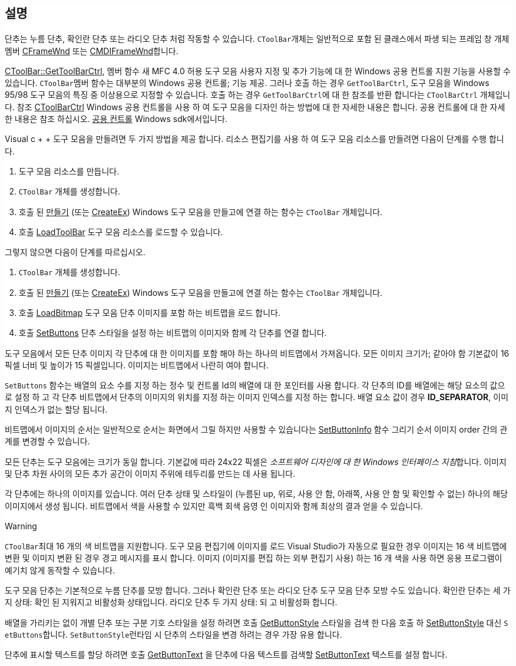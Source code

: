 ## <a name="remarks"></a>설명  
 단추는 누름 단추, 확인란 단추 또는 라디오 단추 처럼 작동할 수 있습니다. `CToolBar`개체는 일반적으로 포함 된 클래스에서 파생 되는 프레임 창 개체 멤버 [CFrameWnd](../../mfc/reference/cframewnd-class.md) 또는 [CMDIFrameWnd](../../mfc/reference/cmdiframewnd-class.md)합니다.  
  
 [CToolBar::GetToolBarCtrl](#gettoolbarctrl), 멤버 함수 새 MFC 4.0 허용 도구 모음 사용자 지정 및 추가 기능에 대 한 Windows 공용 컨트롤 지원 기능을 사용할 수 있습니다. `CToolBar`멤버 함수는 대부분의 Windows 공용 컨트롤; 기능 제공. 그러나 호출 하는 경우 `GetToolBarCtrl`, 도구 모음을 Windows 95/98 도구 모음의 특징 중 이상용으로 지정할 수 있습니다. 호출 하는 경우 `GetToolBarCtrl`에 대 한 참조를 반환 합니다는 `CToolBarCtrl` 개체입니다. 참조 [CToolBarCtrl](../../mfc/reference/ctoolbarctrl-class.md) Windows 공용 컨트롤을 사용 하 여 도구 모음을 디자인 하는 방법에 대 한 자세한 내용은 합니다. 공용 컨트롤에 대 한 자세한 내용은 참조 하십시오. [공용 컨트롤](http://msdn.microsoft.com/library/windows/desktop/bb775493) Windows sdk에서입니다.  
  
 Visual c + + 도구 모음을 만들려면 두 가지 방법을 제공 합니다. 리소스 편집기를 사용 하 여 도구 모음 리소스를 만들려면 다음이 단계를 수행 합니다.  
  
1.  도구 모음 리소스를 만듭니다.  
  
2.  `CToolBar` 개체를 생성합니다.  
  
3.  호출 된 [만들기](#create) (또는 [CreateEx](#createex)) Windows 도구 모음을 만들고에 연결 하는 함수는 `CToolBar` 개체입니다.  
  
4.  호출 [LoadToolBar](#loadtoolbar) 도구 모음 리소스를 로드할 수 있습니다.  
  
 그렇지 않으면 다음이 단계를 따르십시오.  
  
1.  `CToolBar` 개체를 생성합니다.  
  
2.  호출 된 [만들기](#create) (또는 [CreateEx](#createex)) Windows 도구 모음을 만들고에 연결 하는 함수는 `CToolBar` 개체입니다.  
  
3.  호출 [LoadBitmap](#loadbitmap) 도구 모음 단추 이미지를 포함 하는 비트맵을 로드 합니다.  
  
4.  호출 [SetButtons](#setbuttons) 단추 스타일을 설정 하는 비트맵의 이미지와 함께 각 단추를 연결 합니다.  
  
 도구 모음에서 모든 단추 이미지 각 단추에 대 한 이미지를 포함 해야 하는 하나의 비트맵에서 가져옵니다. 모든 이미지 크기가; 같아야 함 기본값이 16 픽셀 너비 및 높이가 15 픽셀입니다. 이미지는 비트맵에서 나란히 여야 합니다.  
  
 `SetButtons` 함수는 배열의 요소 수를 지정 하는 정수 및 컨트롤 Id의 배열에 대 한 포인터를 사용 합니다. 각 단추의 ID를 배열에는 해당 요소의 값으로 설정 하 고 각 단추 비트맵에서 단추의 이미지의 위치를 지정 하는 이미지 인덱스를 지정 하는 합니다. 배열 요소 값이 경우 **ID_SEPARATOR**, 이미지 인덱스가 없는 할당 됩니다.  
  
 비트맵에서 이미지의 순서는 일반적으로 순서는 화면에서 그릴 하지만 사용할 수 있습니다는 [SetButtonInfo](#setbuttoninfo) 함수 그리기 순서 이미지 order 간의 관계를 변경할 수 있습니다.  
  
 모든 단추는 도구 모음에는 크기가 동일 합니다. 기본값에 따라 24x22 픽셀은 *소프트웨어 디자인에 대 한 Windows 인터페이스 지침*합니다. 이미지 및 단추 차원 사이의 모든 추가 공간이 이미지 주위에 테두리를 만드는 데 사용 됩니다.  
  
 각 단추에는 하나의 이미지를 있습니다. 여러 단추 상태 및 스타일이 (누름된 up, 위로, 사용 안 함, 아래쪽, 사용 안 함 및 확인할 수 없는) 하나의 해당 이미지에서 생성 됩니다. 비트맵에서 색을 사용할 수 있지만 흑백 회색 음영 인 이미지와 함께 최상의 결과 얻을 수 있습니다.  
  
> [!WARNING]
> `CToolBar`최대 16 개의 색 비트맵을 지원합니다. 도구 모음 편집기에 이미지를 로드 Visual Studio가 자동으로 필요한 경우 이미지는 16 색 비트맵에 변환 및 이미지 변환 된 경우 경고 메시지를 표시 합니다. 이미지 (이미지를 편집 하는 외부 편집기 사용) 하는 16 개 색을 사용 하면 응용 프로그램이 예기치 않게 동작할 수 있습니다.  
  
 도구 모음 단추는 기본적으로 누름 단추를 모방 합니다. 그러나 확인란 단추 또는 라디오 단추 도구 모음 단추 모방 수도 있습니다. 확인란 단추는 세 가지 상태: 확인 된 지워지고 비활성화 상태입니다. 라디오 단추 두 가지 상태: 되 고 비활성화 합니다.  
  
 배열을 가리키는 없이 개별 단추 또는 구분 기호 스타일을 설정 하려면 호출 [GetButtonStyle](#getbuttonstyle) 스타일을 검색 한 다음 호출 하 [SetButtonStyle](#setbuttonstyle) 대신 `SetButtons`합니다. `SetButtonStyle`런타임 시 단추의 스타일을 변경 하려는 경우 가장 유용 합니다.  
  
 단추에 표시할 텍스트를 할당 하려면 호출 [GetButtonText](#getbuttontext) 을 단추에 다음 텍스트를 검색할 [SetButtonText](#setbuttontext) 텍스트를 설정 합니다.  
  